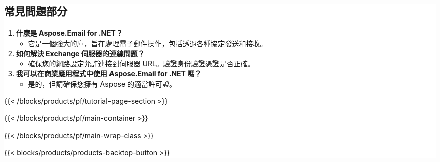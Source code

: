 ## 常見問題部分
1. **什麼是 Aspose.Email for .NET？**
   - 它是一個強大的庫，旨在處理電子郵件操作，包括透過各種協定發送和接收。
2. **如何解決 Exchange 伺服器的連線問題？**
   - 確保您的網路設定允許連接到伺服器 URL。驗證身份驗證憑證是否正確。
3. **我可以在商業應用程式中使用 Aspose.Email for .NET 嗎？**
   - 是的，但請確保您擁有 Aspose 的適當許可證。

{{< /blocks/products/pf/tutorial-page-section >}}

{{< /blocks/products/pf/main-container >}}

{{< /blocks/products/pf/main-wrap-class >}}

{{< blocks/products/products-backtop-button >}}